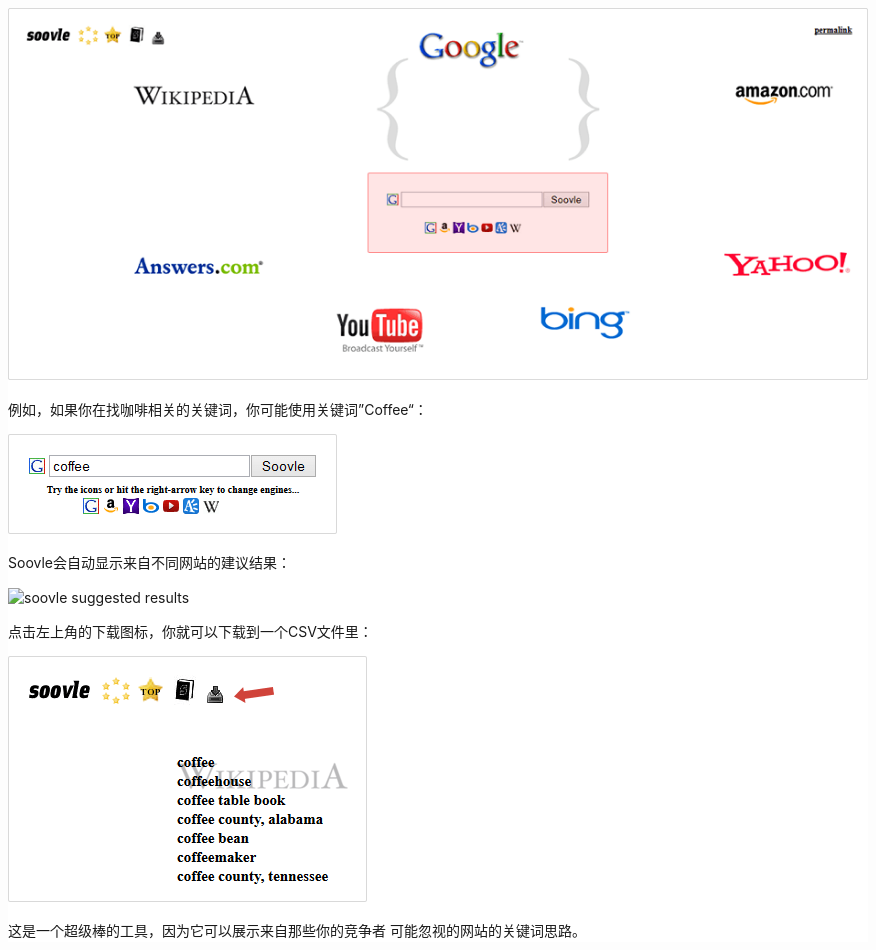 ![soovle keyword search](img/3/chapter-3-soovle-keyword-search.png)

例如，如果你在找咖啡相关的关键词，你可能使用关键词”Coffee“：

![soovle search coffee](img/3/chapter-3-soovle-search-keyword-coffee.png)

Soovle会自动显示来自不同网站的建议结果：

![soovle suggested results](img/chapter-3-soovle-suggested-results.png)

点击左上角的下载图标，你就可以下载到一个CSV文件里：

![soovle csv result](img/3/chapter-3-soovle-csv-results.png)

这是一个超级棒的工具，因为它可以展示来自那些你的竞争者
可能忽视的网站的关键词思路。
